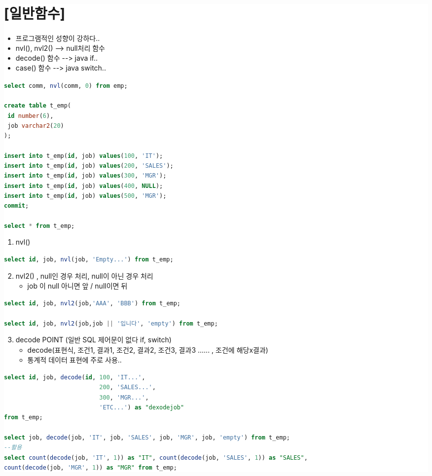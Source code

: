 # [일반함수]
- 프로그램적인 성향이 강하다..
- nvl(), nvl2() --> null처리 함수
- decode() 함수 --> java if..
- case() 함수 --> java switch..
~~~sql
select comm, nvl(comm, 0) from emp;

create table t_emp(
 id number(6),
 job varchar2(20)
);

insert into t_emp(id, job) values(100, 'IT');
insert into t_emp(id, job) values(200, 'SALES');
insert into t_emp(id, job) values(300, 'MGR');
insert into t_emp(id, job) values(400, NULL);
insert into t_emp(id, job) values(500, 'MGR');
commit;

select * from t_emp;
~~~

1. nvl()
~~~sql
select id, job, nvl(job, 'Empty...') from t_emp;
~~~
2. nvl2() , null인 경우 처리, null이 아닌 경우 처리
    - job 이 null 아니면 앞 / null이면 뒤
~~~sql
select id, job, nvl2(job,'AAA', 'BBB') from t_emp;

select id, job, nvl2(job,job || '입니다', 'empty') from t_emp;
~~~
3. decode POINT (일반 SQL 제어문이 없다 if, switch)
    - decode(표현식, 조건1, 결과1, 조건2, 결과2, 조건3, 결과3 ...... , 조건에 해당x결과)
    - 통계적 데이터 표현에 주로 사용..
~~~sql
select id, job, decode(id, 100, 'IT...',
                           200, 'SALES...',
                           300, 'MGR...',
                           'ETC...') as "dexodejob"
from t_emp;

select job, decode(job, 'IT', job, 'SALES', job, 'MGR', job, 'empty') from t_emp;
--활용
select count(decode(job, 'IT', 1)) as "IT", count(decode(job, 'SALES', 1)) as "SALES", 
count(decode(job, 'MGR', 1)) as "MGR" from t_emp;
~~~